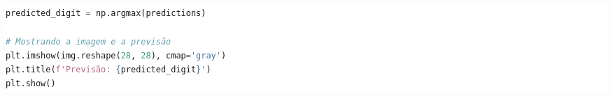 ```python
predicted_digit = np.argmax(predictions)

# Mostrando a imagem e a previsão
plt.imshow(img.reshape(28, 28), cmap='gray')
plt.title(f'Previsão: {predicted_digit}')
plt.show()

```
